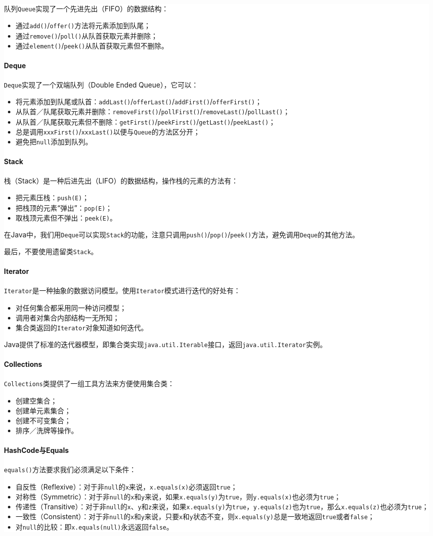 队列`Queue`实现了一个先进先出（FIFO）的数据结构：

- 通过`add()`/`offer()`方法将元素添加到队尾；
- 通过`remove()`/`poll()`从队首获取元素并删除；
- 通过`element()`/`peek()`从队首获取元素但不删除。

#### Deque

`Deque`实现了一个双端队列（Double Ended Queue），它可以：

- 将元素添加到队尾或队首：`addLast()`/`offerLast()`/`addFirst()`/`offerFirst()`；
- 从队首／队尾获取元素并删除：`removeFirst()`/`pollFirst()`/`removeLast()`/`pollLast()`；
- 从队首／队尾获取元素但不删除：`getFirst()`/`peekFirst()`/`getLast()`/`peekLast()`；
- 总是调用`xxxFirst()`/`xxxLast()`以便与`Queue`的方法区分开；
- 避免把`null`添加到队列。

#### Stack

栈（Stack）是一种后进先出（LIFO）的数据结构，操作栈的元素的方法有：

- 把元素压栈：`push(E)`；
- 把栈顶的元素“弹出”：`pop(E)`；
- 取栈顶元素但不弹出：`peek(E)`。

在Java中，我们用`Deque`可以实现`Stack`的功能，注意只调用`push()`/`pop()`/`peek()`方法，避免调用`Deque`的其他方法。

最后，不要使用遗留类`Stack`。

#### Iterator

`Iterator`是一种抽象的数据访问模型。使用`Iterator`模式进行迭代的好处有：

- 对任何集合都采用同一种访问模型；
- 调用者对集合内部结构一无所知；
- 集合类返回的`Iterator`对象知道如何迭代。

Java提供了标准的迭代器模型，即集合类实现`java.util.Iterable`接口，返回`java.util.Iterator`实例。

#### Collections

`Collections`类提供了一组工具方法来方便使用集合类：

- 创建空集合；
- 创建单元素集合；
- 创建不可变集合；
- 排序／洗牌等操作。


#### HashCode与Equals

`equals()`方法要求我们必须满足以下条件：

- 自反性（Reflexive）：对于非`null`的`x`来说，`x.equals(x)`必须返回`true`；
- 对称性（Symmetric）：对于非`null`的`x`和`y`来说，如果`x.equals(y)`为`true`，则`y.equals(x)`也必须为`true`；
- 传递性（Transitive）：对于非`null`的`x`、`y`和`z`来说，如果`x.equals(y)`为`true`，`y.equals(z)`也为`true`，那么`x.equals(z)`也必须为`true`；
- 一致性（Consistent）：对于非`null`的`x`和`y`来说，只要`x`和`y`状态不变，则`x.equals(y)`总是一致地返回`true`或者`false`；
- 对`null`的比较：即`x.equals(null)`永远返回`false`。
